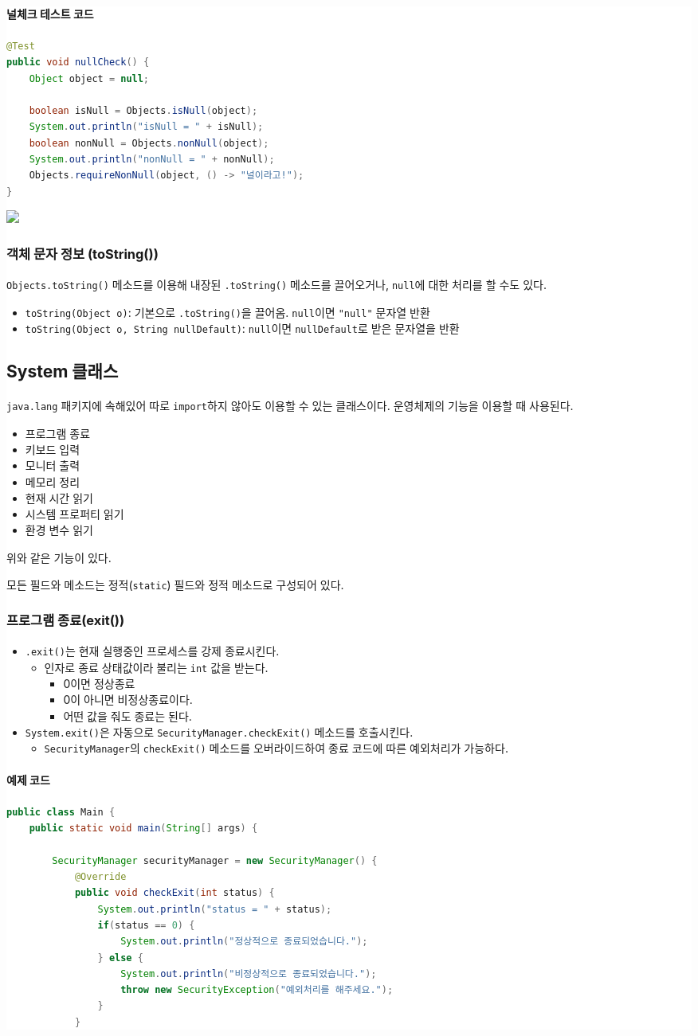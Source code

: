 #### 널체크 테스트 코드

```java
@Test
public void nullCheck() {
    Object object = null;

    boolean isNull = Objects.isNull(object);
    System.out.println("isNull = " + isNull);
    boolean nonNull = Objects.nonNull(object);
    System.out.println("nonNull = " + nonNull);
    Objects.requireNonNull(object, () -> "널이라고!");
}
```

![](https://images.velog.io/images/jakeseo_me/post/f7d7e11e-934c-4975-84b1-b197eafaa88d/image.png)

### 객체 문자 정보 (toString())

`Objects.toString()` 메소드를 이용해 내장된 `.toString()` 메소드를 끌어오거나, `null`에 대한 처리를 할 수도 있다.

- `toString(Object o)`: 기본으로 `.toString()`을 끌어옴. `null`이면 `"null"` 문자열 반환
- `toString(Object o, String nullDefault)`: `null`이면 `nullDefault`로 받은 문자열을 반환

## System 클래스

`java.lang` 패키지에 속해있어 따로 `import`하지 않아도 이용할 수 있는 클래스이다. 운영체제의 기능을 이용할 때 사용된다. 

- 프로그램 종료
- 키보드 입력
- 모니터 출력
- 메모리 정리
- 현재 시간 읽기
- 시스템 프로퍼티 읽기
- 환경 변수 읽기

위와 같은 기능이 있다.

모든 필드와 메소드는 정적(`static`) 필드와 정적 메소드로 구성되어 있다.

### 프로그램 종료(exit())

- `.exit()`는 현재 실행중인 프로세스를 강제 종료시킨다.
  - 인자로 종료 상태값이라 불리는 `int` 값을 받는다. 
    - 0이면 정상종료
    - 0이 아니면 비정상종료이다.
    - 어떤 값을 줘도 종료는 된다.
- `System.exit()`은 자동으로 `SecurityManager.checkExit()` 메소드를 호출시킨다.
  - `SecurityManager`의 `checkExit()` 메소드를 오버라이드하여 종료 코드에 따른 예외처리가 가능하다.

#### 예제 코드

```java
public class Main {
    public static void main(String[] args) {

        SecurityManager securityManager = new SecurityManager() {
            @Override
            public void checkExit(int status) {
                System.out.println("status = " + status);
                if(status == 0) {
                    System.out.println("정상적으로 종료되었습니다.");
                } else {
                    System.out.println("비정상적으로 종료되었습니다.");
                    throw new SecurityException("예외처리를 해주세요.");
                }
            }
```
